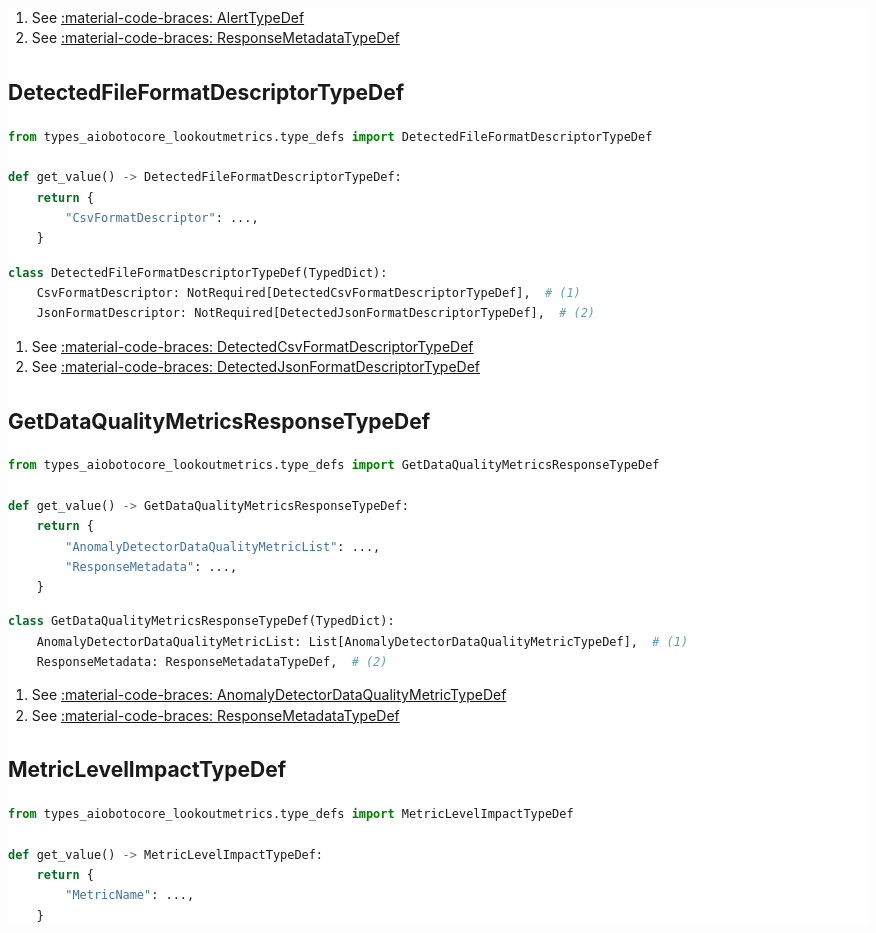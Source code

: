 1. See [:material-code-braces: AlertTypeDef](./type_defs.md#alerttypedef) 
2. See [:material-code-braces: ResponseMetadataTypeDef](./type_defs.md#responsemetadatatypedef) 
## DetectedFileFormatDescriptorTypeDef

```python title="Usage Example"
from types_aiobotocore_lookoutmetrics.type_defs import DetectedFileFormatDescriptorTypeDef

def get_value() -> DetectedFileFormatDescriptorTypeDef:
    return {
        "CsvFormatDescriptor": ...,
    }
```

```python title="Definition"
class DetectedFileFormatDescriptorTypeDef(TypedDict):
    CsvFormatDescriptor: NotRequired[DetectedCsvFormatDescriptorTypeDef],  # (1)
    JsonFormatDescriptor: NotRequired[DetectedJsonFormatDescriptorTypeDef],  # (2)
```

1. See [:material-code-braces: DetectedCsvFormatDescriptorTypeDef](./type_defs.md#detectedcsvformatdescriptortypedef) 
2. See [:material-code-braces: DetectedJsonFormatDescriptorTypeDef](./type_defs.md#detectedjsonformatdescriptortypedef) 
## GetDataQualityMetricsResponseTypeDef

```python title="Usage Example"
from types_aiobotocore_lookoutmetrics.type_defs import GetDataQualityMetricsResponseTypeDef

def get_value() -> GetDataQualityMetricsResponseTypeDef:
    return {
        "AnomalyDetectorDataQualityMetricList": ...,
        "ResponseMetadata": ...,
    }
```

```python title="Definition"
class GetDataQualityMetricsResponseTypeDef(TypedDict):
    AnomalyDetectorDataQualityMetricList: List[AnomalyDetectorDataQualityMetricTypeDef],  # (1)
    ResponseMetadata: ResponseMetadataTypeDef,  # (2)
```

1. See [:material-code-braces: AnomalyDetectorDataQualityMetricTypeDef](./type_defs.md#anomalydetectordataqualitymetrictypedef) 
2. See [:material-code-braces: ResponseMetadataTypeDef](./type_defs.md#responsemetadatatypedef) 
## MetricLevelImpactTypeDef

```python title="Usage Example"
from types_aiobotocore_lookoutmetrics.type_defs import MetricLevelImpactTypeDef

def get_value() -> MetricLevelImpactTypeDef:
    return {
        "MetricName": ...,
    }
```
